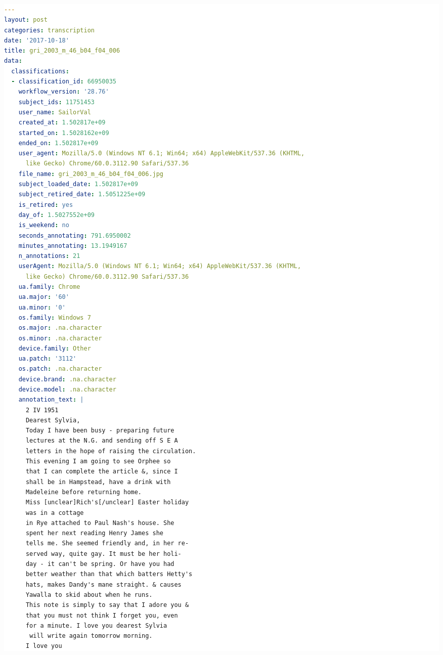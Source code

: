 ```yaml
---
layout: post
categories: transcription
date: '2017-10-18'
title: gri_2003_m_46_b04_f04_006
data:
  classifications:
  - classification_id: 66950035
    workflow_version: '28.76'
    subject_ids: 11751453
    user_name: SailorVal
    created_at: 1.502817e+09
    started_on: 1.5028162e+09
    ended_on: 1.502817e+09
    user_agent: Mozilla/5.0 (Windows NT 6.1; Win64; x64) AppleWebKit/537.36 (KHTML,
      like Gecko) Chrome/60.0.3112.90 Safari/537.36
    file_name: gri_2003_m_46_b04_f04_006.jpg
    subject_loaded_date: 1.502817e+09
    subject_retired_date: 1.5051225e+09
    is_retired: yes
    day_of: 1.5027552e+09
    is_weekend: no
    seconds_annotating: 791.6950002
    minutes_annotating: 13.1949167
    n_annotations: 21
    userAgent: Mozilla/5.0 (Windows NT 6.1; Win64; x64) AppleWebKit/537.36 (KHTML,
      like Gecko) Chrome/60.0.3112.90 Safari/537.36
    ua.family: Chrome
    ua.major: '60'
    ua.minor: '0'
    os.family: Windows 7
    os.major: .na.character
    os.minor: .na.character
    device.family: Other
    ua.patch: '3112'
    os.patch: .na.character
    device.brand: .na.character
    device.model: .na.character
    annotation_text: |
      2 IV 1951
      Dearest Sylvia,
      Today I have been busy - preparing future
      lectures at the N.G. and sending off S E A
      letters in the hope of raising the circulation.
      This evening I am going to see Orphee so
      that I can complete the article &, since I
      shall be in Hampstead, have a drink with
      Madeleine before returning home.
      Miss [unclear]Rich's[/unclear] Easter holiday
      was in a cottage
      in Rye attached to Paul Nash's house. She
      spent her next reading Henry James she
      tells me. She seemed friendly and, in her re-
      served way, quite gay. It must be her holi-
      day - it can't be spring. Or have you had
      better weather than that which batters Hetty's
      hats, makes Dandy's mane straight. & causes
      Yawalla to skid about when he runs.
      This note is simply to say that I adore you &
      that you must not think I forget you, even
      for a minute. I love you dearest Sylvia
       will write again tomorrow morning.
      I love you
```